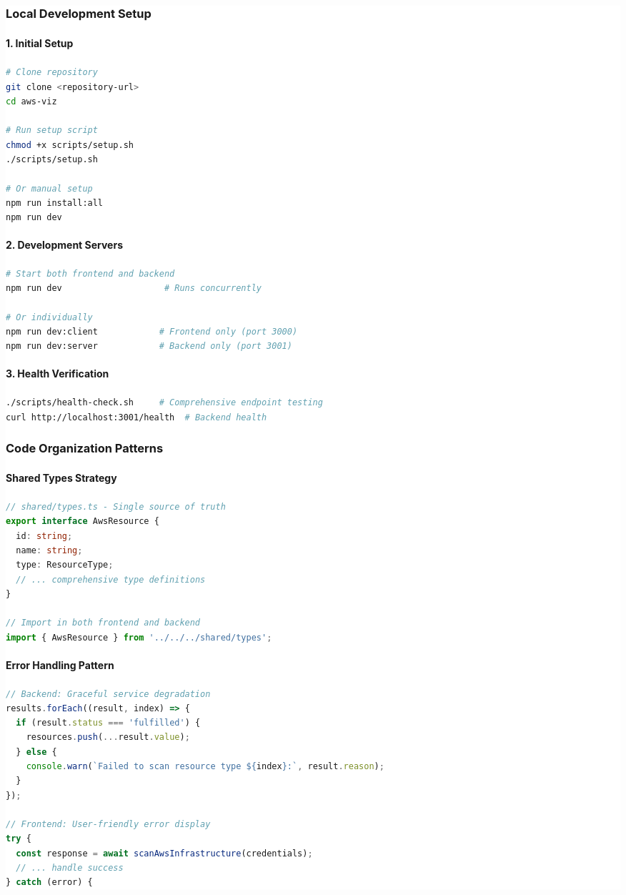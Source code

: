 ### Local Development Setup

#### 1. **Initial Setup**
```bash
# Clone repository
git clone <repository-url>
cd aws-viz

# Run setup script
chmod +x scripts/setup.sh
./scripts/setup.sh

# Or manual setup
npm run install:all
npm run dev
```

#### 2. **Development Servers**
```bash
# Start both frontend and backend
npm run dev                    # Runs concurrently

# Or individually
npm run dev:client            # Frontend only (port 3000)  
npm run dev:server            # Backend only (port 3001)
```

#### 3. **Health Verification**
```bash
./scripts/health-check.sh     # Comprehensive endpoint testing
curl http://localhost:3001/health  # Backend health
```

### Code Organization Patterns

#### Shared Types Strategy
```typescript
// shared/types.ts - Single source of truth
export interface AwsResource {
  id: string;
  name: string;
  type: ResourceType;
  // ... comprehensive type definitions
}

// Import in both frontend and backend
import { AwsResource } from '../../../shared/types';
```

#### Error Handling Pattern
```typescript
// Backend: Graceful service degradation
results.forEach((result, index) => {
  if (result.status === 'fulfilled') {
    resources.push(...result.value);
  } else {
    console.warn(`Failed to scan resource type ${index}:`, result.reason);
  }
});

// Frontend: User-friendly error display
try {
  const response = await scanAwsInfrastructure(credentials);
  // ... handle success
} catch (error) {
```